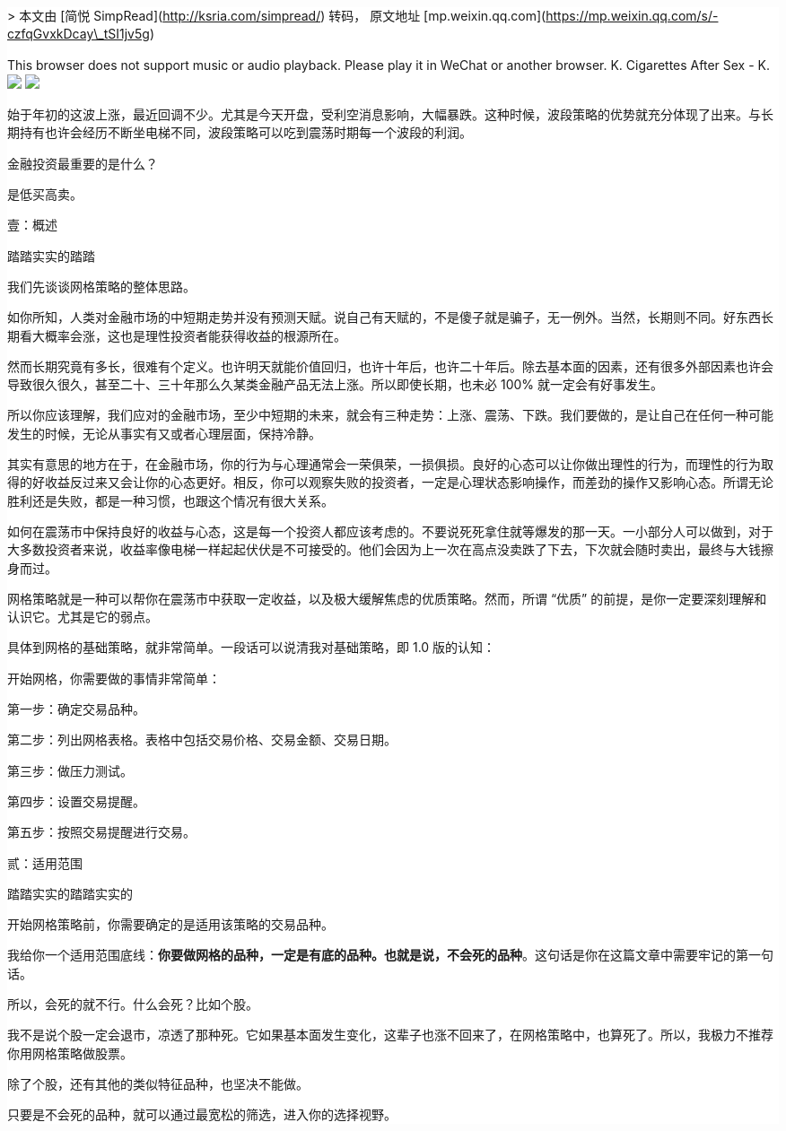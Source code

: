 \> 本文由 \[简悦 SimpRead\](http://ksria.com/simpread/) 转码， 原文地址 \[mp.weixin.qq.com\](https://mp.weixin.qq.com/s/-czfqGvxkDcay\_tSI1jv5g)

This browser does not support music or audio playback. Please play it in WeChat or another browser. K. Cigarettes After Sex - K. ![](http://res.wx.qq.com/mmbizwap/en_US/htmledition/images/icon/appmsg/qqmusic/icon_qqmusic_source4abcab.svg)   ![](https://y.gtimg.cn/music/photo_new/T002R90x90M000002NXYBD1L1btn.jpg)

始于年初的这波上涨，最近回调不少。尤其是今天开盘，受利空消息影响，大幅暴跌。这种时候，波段策略的优势就充分体现了出来。与长期持有也许会经历不断坐电梯不同，波段策略可以吃到震荡时期每一个波段的利润。  

金融投资最重要的是什么？

是低买高卖。

壹：概述

踏踏实实的踏踏  

我们先谈谈网格策略的整体思路。

如你所知，人类对金融市场的中短期走势并没有预测天赋。说自己有天赋的，不是傻子就是骗子，无一例外。当然，长期则不同。好东西长期看大概率会涨，这也是理性投资者能获得收益的根源所在。

然而长期究竟有多长，很难有个定义。也许明天就能价值回归，也许十年后，也许二十年后。除去基本面的因素，还有很多外部因素也许会导致很久很久，甚至二十、三十年那么久某类金融产品无法上涨。所以即使长期，也未必 100% 就一定会有好事发生。

所以你应该理解，我们应对的金融市场，至少中短期的未来，就会有三种走势：上涨、震荡、下跌。我们要做的，是让自己在任何一种可能发生的时候，无论从事实有又或者心理层面，保持冷静。

其实有意思的地方在于，在金融市场，你的行为与心理通常会一荣俱荣，一损俱损。良好的心态可以让你做出理性的行为，而理性的行为取得的好收益反过来又会让你的心态更好。相反，你可以观察失败的投资者，一定是心理状态影响操作，而差劲的操作又影响心态。所谓无论胜利还是失败，都是一种习惯，也跟这个情况有很大关系。

如何在震荡市中保持良好的收益与心态，这是每一个投资人都应该考虑的。不要说死死拿住就等爆发的那一天。一小部分人可以做到，对于大多数投资者来说，收益率像电梯一样起起伏伏是不可接受的。他们会因为上一次在高点没卖跌了下去，下次就会随时卖出，最终与大钱擦身而过。

网格策略就是一种可以帮你在震荡市中获取一定收益，以及极大缓解焦虑的优质策略。然而，所谓 “优质” 的前提，是你一定要深刻理解和认识它。尤其是它的弱点。

具体到网格的基础策略，就非常简单。一段话可以说清我对基础策略，即 1.0 版的认知：

开始网格，你需要做的事情非常简单：

第一步：确定交易品种。

第二步：列出网格表格。表格中包括交易价格、交易金额、交易日期。

第三步：做压力测试。

第四步：设置交易提醒。

第五步：按照交易提醒进行交易。

贰：适用范围

踏踏实实的踏踏实实的  

开始网格策略前，你需要确定的是适用该策略的交易品种。

我给你一个适用范围底线：**你要做网格的品种，一定是有底的品种。也就是说，不会死的品种**。这句话是你在这篇文章中需要牢记的第一句话。

所以，会死的就不行。什么会死？比如个股。

我不是说个股一定会退市，凉透了那种死。它如果基本面发生变化，这辈子也涨不回来了，在网格策略中，也算死了。所以，我极力不推荐你用网格策略做股票。

除了个股，还有其他的类似特征品种，也坚决不能做。

只要是不会死的品种，就可以通过最宽松的筛选，进入你的选择视野。
